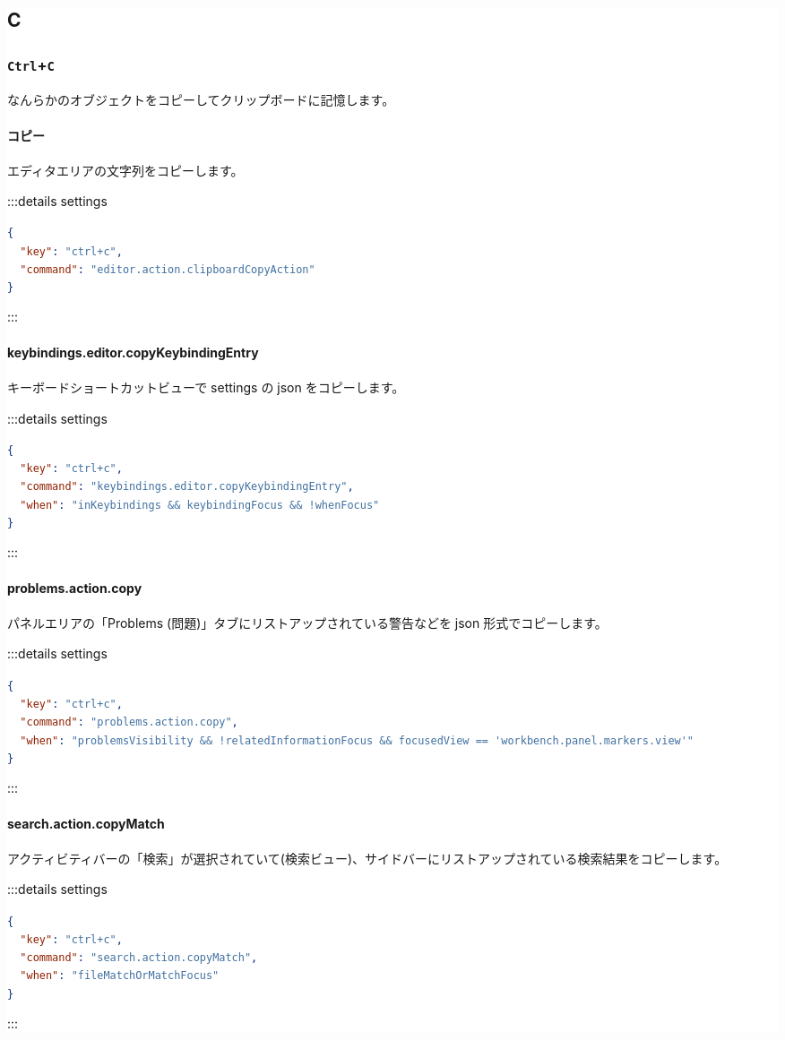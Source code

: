 ## C

### `Ctrl`+`C`

なんらかのオブジェクトをコピーしてクリップボードに記憶します。

#### コピー

エディタエリアの文字列をコピーします。

:::details settings
```json
{
  "key": "ctrl+c",
  "command": "editor.action.clipboardCopyAction"
}
```
:::

#### keybindings.editor.copyKeybindingEntry

キーボードショートカットビューで settings の json をコピーします。

:::details settings
```json
{
  "key": "ctrl+c",
  "command": "keybindings.editor.copyKeybindingEntry",
  "when": "inKeybindings && keybindingFocus && !whenFocus"
}
```
:::

#### problems.action.copy

パネルエリアの「Problems (問題)」タブにリストアップされている警告などを json 形式でコピーします。

:::details settings
```json
{
  "key": "ctrl+c",
  "command": "problems.action.copy",
  "when": "problemsVisibility && !relatedInformationFocus && focusedView == 'workbench.panel.markers.view'"
}
```
:::

#### search.action.copyMatch

アクティビティバーの「検索」が選択されていて(検索ビュー)、サイドバーにリストアップされている検索結果をコピーします。

:::details settings
```json
{
  "key": "ctrl+c",
  "command": "search.action.copyMatch",
  "when": "fileMatchOrMatchFocus"
}
```
:::
